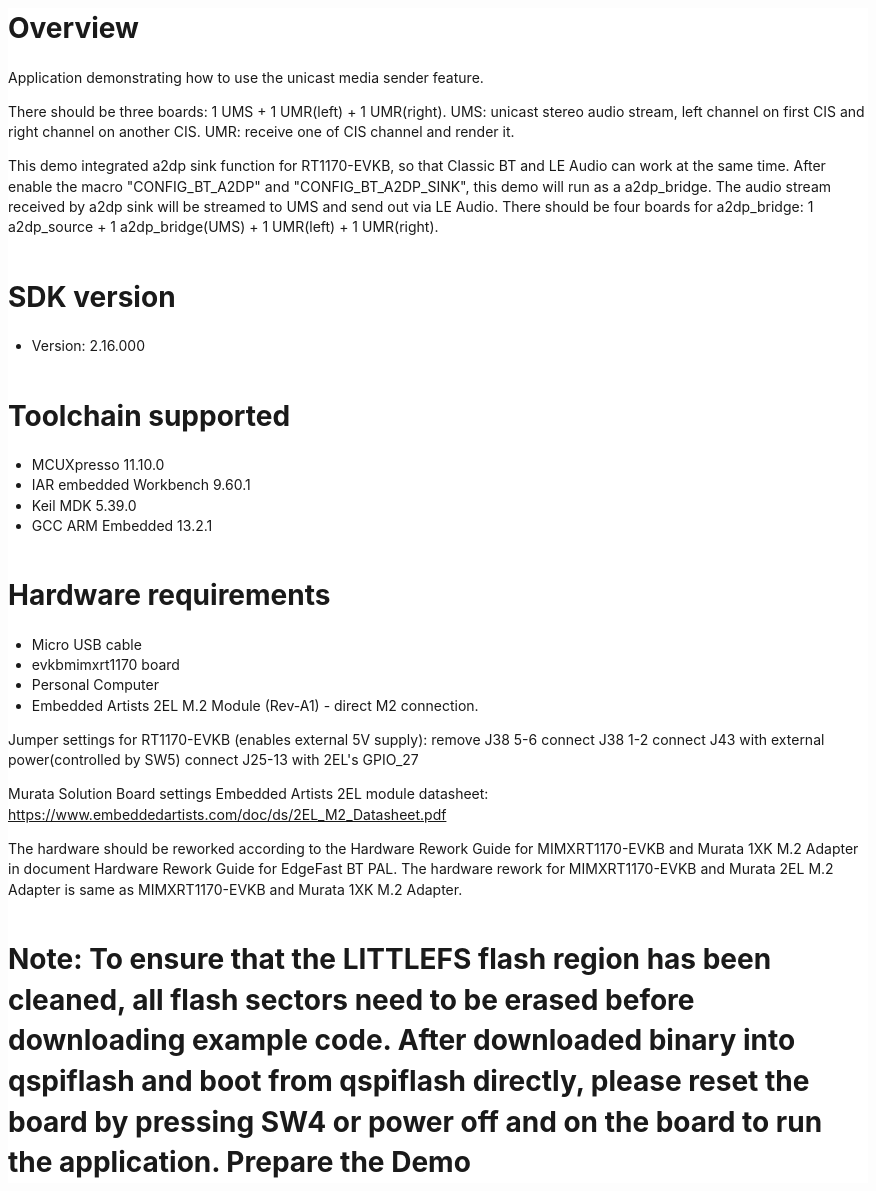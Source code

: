 Overview
========
Application demonstrating how to use the unicast media sender feature.

There should be three boards: 1 UMS + 1 UMR(left) + 1 UMR(right).
UMS: unicast stereo audio stream, left channel on first CIS and right channel on another CIS.
UMR: receive one of CIS channel and render it.

This demo integrated a2dp sink function for RT1170-EVKB, so that Classic BT and LE Audio can work at the same time.
After enable the macro "CONFIG_BT_A2DP" and "CONFIG_BT_A2DP_SINK", this demo will run as a a2dp_bridge.
The audio stream received by a2dp sink will be streamed to UMS and send out via LE Audio.
There should be four boards for a2dp_bridge: 1 a2dp_source + 1 a2dp_bridge(UMS) + 1 UMR(left) + 1 UMR(right).


SDK version
===========
- Version: 2.16.000

Toolchain supported
===================
- MCUXpresso  11.10.0
- IAR embedded Workbench  9.60.1
- Keil MDK  5.39.0
- GCC ARM Embedded  13.2.1

Hardware requirements
=====================
- Micro USB cable
- evkbmimxrt1170 board
- Personal Computer
- Embedded Artists 2EL M.2 Module (Rev-A1) - direct M2 connection.

Jumper settings for RT1170-EVKB (enables external 5V supply):
remove  J38 5-6
connect J38 1-2
connect J43 with external power(controlled by SW5)
connect J25-13 with 2EL's GPIO_27

Murata Solution Board settings
Embedded Artists 2EL module datasheet: https://www.embeddedartists.com/doc/ds/2EL_M2_Datasheet.pdf

The hardware should be reworked according to the Hardware Rework Guide for MIMXRT1170-EVKB and Murata 1XK M.2 Adapter in document Hardware Rework Guide for EdgeFast BT PAL.
The hardware rework for MIMXRT1170-EVKB and Murata 2EL M.2 Adapter is same as MIMXRT1170-EVKB and Murata 1XK M.2 Adapter.

Note:
To ensure that the LITTLEFS flash region has been cleaned,
all flash sectors need to be erased before downloading example code.
After downloaded binary into qspiflash and boot from qspiflash directly,
please reset the board by pressing SW4 or power off and on the board to run the application.
Prepare the Demo
================

